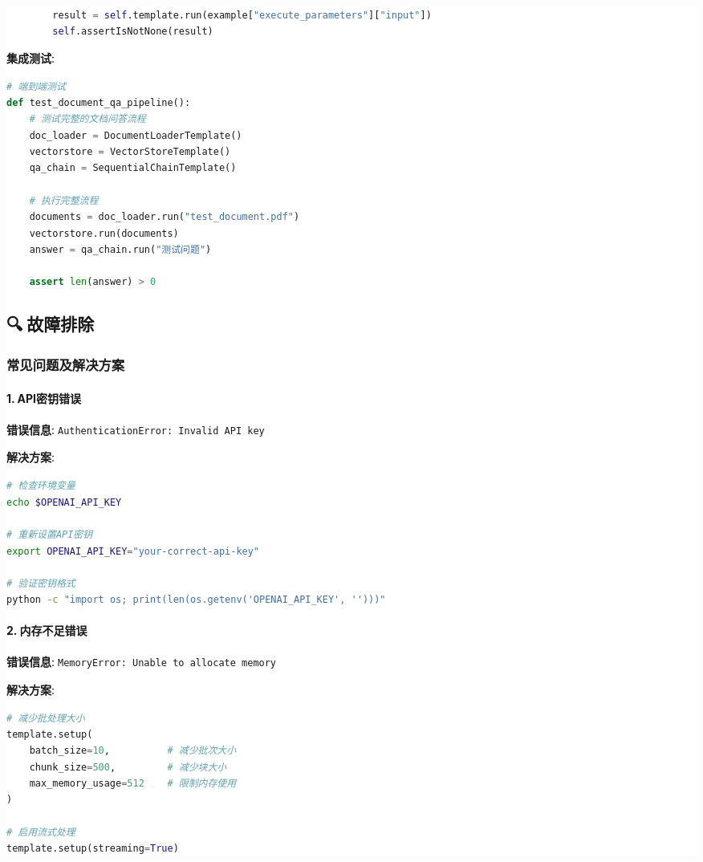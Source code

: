 ```python
        result = self.template.run(example["execute_parameters"]["input"])
        self.assertIsNotNone(result)
```

**集成测试**:
```python
# 端到端测试
def test_document_qa_pipeline():
    # 测试完整的文档问答流程
    doc_loader = DocumentLoaderTemplate()
    vectorstore = VectorStoreTemplate()
    qa_chain = SequentialChainTemplate()
    
    # 执行完整流程
    documents = doc_loader.run("test_document.pdf")
    vectorstore.run(documents)
    answer = qa_chain.run("测试问题")
    
    assert len(answer) > 0
```

## 🔍 故障排除

### 常见问题及解决方案

#### 1. API密钥错误

**错误信息**: `AuthenticationError: Invalid API key`

**解决方案**:
```bash
# 检查环境变量
echo $OPENAI_API_KEY

# 重新设置API密钥
export OPENAI_API_KEY="your-correct-api-key"

# 验证密钥格式
python -c "import os; print(len(os.getenv('OPENAI_API_KEY', '')))"
```

#### 2. 内存不足错误

**错误信息**: `MemoryError: Unable to allocate memory`

**解决方案**:
```python
# 减少批处理大小
template.setup(
    batch_size=10,          # 减少批次大小
    chunk_size=500,         # 减少块大小
    max_memory_usage=512    # 限制内存使用
)

# 启用流式处理
template.setup(streaming=True)
```
